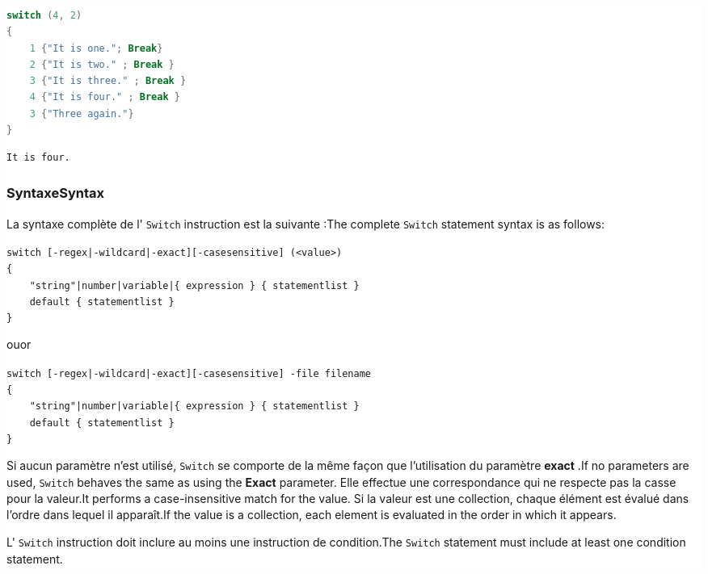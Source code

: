 ```powershell
switch (4, 2)
{
    1 {"It is one."; Break}
    2 {"It is two." ; Break }
    3 {"It is three." ; Break }
    4 {"It is four." ; Break }
    3 {"Three again."}
}
```

```Output
It is four.
```

### <a name="syntax"></a><span data-ttu-id="c4ad9-127">Syntaxe</span><span class="sxs-lookup"><span data-stu-id="c4ad9-127">Syntax</span></span>

<span data-ttu-id="c4ad9-128">La syntaxe complète de l' `Switch` instruction est la suivante :</span><span class="sxs-lookup"><span data-stu-id="c4ad9-128">The complete `Switch` statement syntax is as follows:</span></span>

```
switch [-regex|-wildcard|-exact][-casesensitive] (<value>)
{
    "string"|number|variable|{ expression } { statementlist }
    default { statementlist }
}
```

<span data-ttu-id="c4ad9-129">ou</span><span class="sxs-lookup"><span data-stu-id="c4ad9-129">or</span></span>

```
switch [-regex|-wildcard|-exact][-casesensitive] -file filename
{
    "string"|number|variable|{ expression } { statementlist }
    default { statementlist }
}
```

<span data-ttu-id="c4ad9-130">Si aucun paramètre n’est utilisé, `Switch` se comporte de la même façon que l’utilisation du paramètre **exact** .</span><span class="sxs-lookup"><span data-stu-id="c4ad9-130">If no parameters are used, `Switch` behaves the same as using the **Exact** parameter.</span></span> <span data-ttu-id="c4ad9-131">Elle effectue une correspondance qui ne respecte pas la casse pour la valeur.</span><span class="sxs-lookup"><span data-stu-id="c4ad9-131">It performs a case-insensitive match for the value.</span></span> <span data-ttu-id="c4ad9-132">Si la valeur est une collection, chaque élément est évalué dans l’ordre dans lequel il apparaît.</span><span class="sxs-lookup"><span data-stu-id="c4ad9-132">If the value is a collection, each element is evaluated in the order in which it appears.</span></span>

<span data-ttu-id="c4ad9-133">L' `Switch` instruction doit inclure au moins une instruction de condition.</span><span class="sxs-lookup"><span data-stu-id="c4ad9-133">The `Switch` statement must include at least one condition statement.</span></span>
